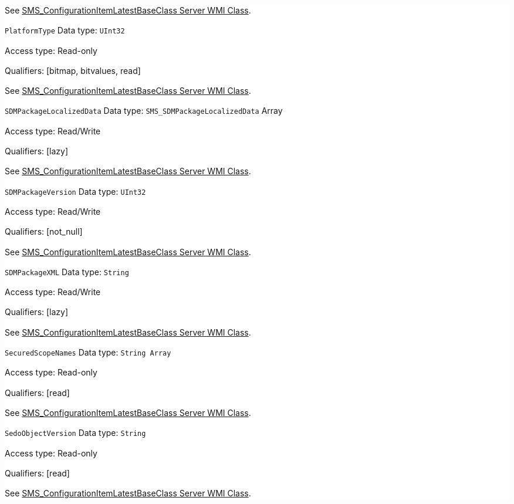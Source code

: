  See [SMS_ConfigurationItemLatestBaseClass Server WMI Class](../../../develop/reference/compliance/sms_configurationitemlatestbaseclass-server-wmi-class.md).

 `PlatformType`
 Data type: `UInt32`

 Access type: Read-only

 Qualifiers: [bitmap, bitvalues, read]

 See [SMS_ConfigurationItemLatestBaseClass Server WMI Class](../../../develop/reference/compliance/sms_configurationitemlatestbaseclass-server-wmi-class.md).

 `SDMPackageLocalizedData`
 Data type: `SMS_SDMPackageLocalizedData` Array

 Access type: Read/Write

 Qualifiers: [lazy]

 See [SMS_ConfigurationItemLatestBaseClass Server WMI Class](../../../develop/reference/compliance/sms_configurationitemlatestbaseclass-server-wmi-class.md).

 `SDMPackageVersion`
 Data type: `UInt32`

 Access type: Read/Write

 Qualifiers: [not_null]

 See [SMS_ConfigurationItemLatestBaseClass Server WMI Class](../../../develop/reference/compliance/sms_configurationitemlatestbaseclass-server-wmi-class.md).

 `SDMPackageXML`
 Data type: `String`

 Access type: Read/Write

 Qualifiers: [lazy]

 See [SMS_ConfigurationItemLatestBaseClass Server WMI Class](../../../develop/reference/compliance/sms_configurationitemlatestbaseclass-server-wmi-class.md).

 `SecuredScopeNames`
 Data type: `String Array`

 Access type: Read-only

 Qualifiers: [read]

 See [SMS_ConfigurationItemLatestBaseClass Server WMI Class](../../../develop/reference/compliance/sms_configurationitemlatestbaseclass-server-wmi-class.md).

 `SedoObjectVersion`
 Data type: `String`

 Access type: Read-only

 Qualifiers: [read]

 See [SMS_ConfigurationItemLatestBaseClass Server WMI Class](../../../develop/reference/compliance/sms_configurationitemlatestbaseclass-server-wmi-class.md).
